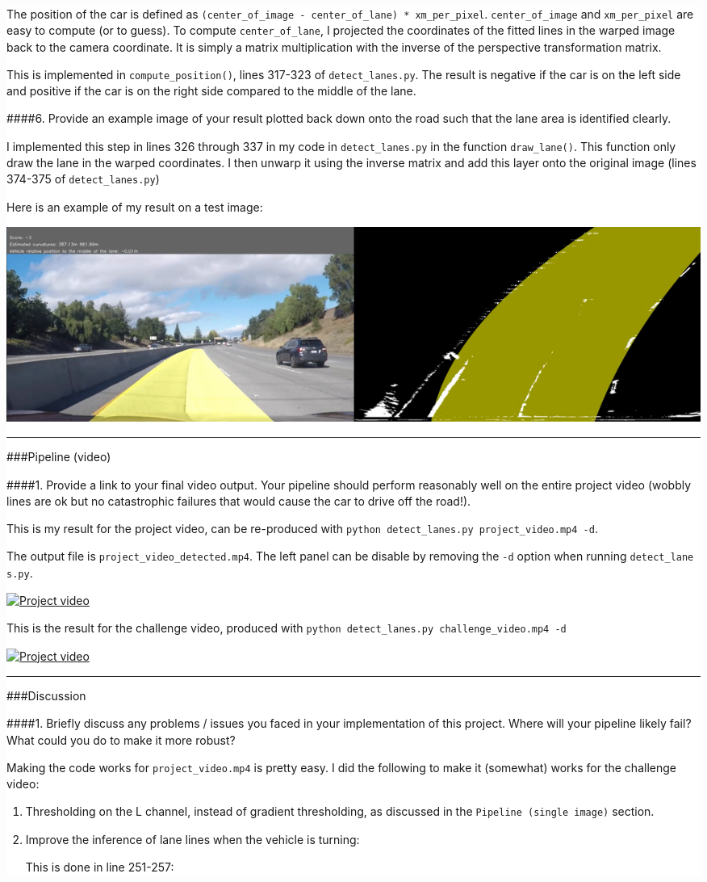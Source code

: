 The position of the car is defined as `(center_of_image - center_of_lane) * xm_per_pixel`.
`center_of_image` and `xm_per_pixel` are easy to compute (or to guess).
To compute `center_of_lane`, I projected the coordinates of the fitted lines
in the warped image back to the camera coordinate. It is simply a matrix
multiplication with the inverse of the perspective transformation matrix.

This is implemented in `compute_position()`, lines 317-323 of `detect_lanes.py`.
The result is negative if the car is on the left side and positive if the car
is on the right side compared to the middle of the lane.

####6. Provide an example image of your result plotted back down onto the road such that the lane area is identified clearly.

I implemented this step in lines 326 through 337 in my code in `detect_lanes.py` 
in the function `draw_lane()`. This function only draw the lane in the warped
coordinates. I then unwarp it using the inverse matrix and add this layer onto
the original image (lines 374-375 of `detect_lanes.py`)

Here is an example of my result on a test image:

![alt text][image6]

---

###Pipeline (video)

####1. Provide a link to your final video output.  Your pipeline should perform reasonably well on the entire project video (wobbly lines are ok but no catastrophic failures that would cause the car to drive off the road!).

This is my result for the project video, can be re-produced with 
`python detect_lanes.py project_video.mp4 -d`.

The output file is `project_video_detected.mp4`. The left panel
can be disable by removing the `-d` option when running `detect_lanes.py`.

[![Project video](https://img.youtube.com/vi/ZJUO1hmXBTg/0.jpg)](https://youtu.be/ZJUO1hmXBTg)

This is the result for the challenge video, produced with `python detect_lanes.py challenge_video.mp4 -d`

[![Project video](https://img.youtube.com/vi/0tUX-tZPkl8/0.jpg)](https://youtu.be/0tUX-tZPkl8)

---

###Discussion

####1. Briefly discuss any problems / issues you faced in your implementation of this project.  Where will your pipeline likely fail?  What could you do to make it more robust?

Making the code works for `project_video.mp4` is pretty easy. I did the following
to make it (somewhat) works for the challenge video:

1. Thresholding on the L channel, instead of gradient thresholding, as discussed in the `Pipeline (single image)` section.
2. Improve the inference of lane lines when the vehicle is turning:
    
    This is done in line 251-257:
    

[//]: # (Image References)
[image1]: ./output_images/undistorted.png "Undistorted"
[image2]: ./output_images/binarize.png "Binarized images"
[image3]: ./output_images/warp.png "Warping"
[image4]: ./output_images/preprocess.png "Preprocess"
[image5]: ./output_images/detect_lanes.png "Fit Visual"
[image6]: ./output_images/draw_lane.png "Output"